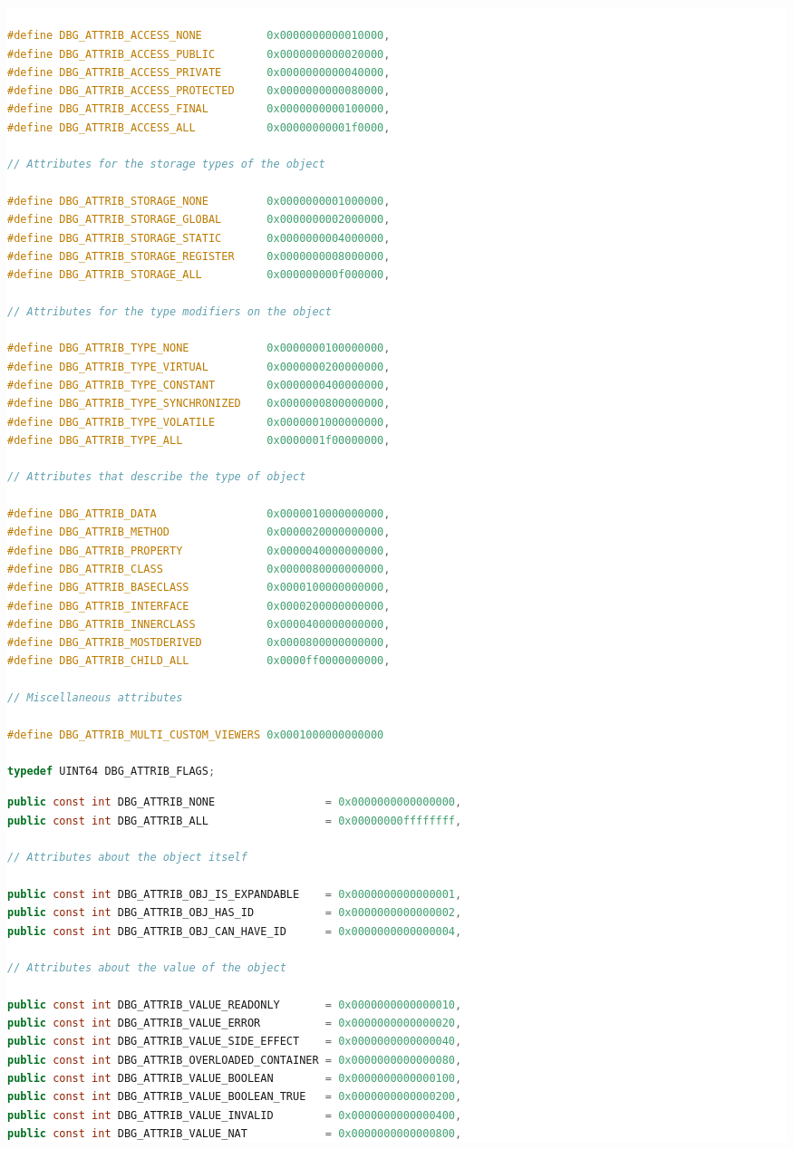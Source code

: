 ```cpp

#define DBG_ATTRIB_ACCESS_NONE          0x0000000000010000,
#define DBG_ATTRIB_ACCESS_PUBLIC        0x0000000000020000,
#define DBG_ATTRIB_ACCESS_PRIVATE       0x0000000000040000,
#define DBG_ATTRIB_ACCESS_PROTECTED     0x0000000000080000,
#define DBG_ATTRIB_ACCESS_FINAL         0x0000000000100000,
#define DBG_ATTRIB_ACCESS_ALL           0x00000000001f0000,

// Attributes for the storage types of the object

#define DBG_ATTRIB_STORAGE_NONE         0x0000000001000000,
#define DBG_ATTRIB_STORAGE_GLOBAL       0x0000000002000000,
#define DBG_ATTRIB_STORAGE_STATIC       0x0000000004000000,
#define DBG_ATTRIB_STORAGE_REGISTER     0x0000000008000000,
#define DBG_ATTRIB_STORAGE_ALL          0x000000000f000000,

// Attributes for the type modifiers on the object

#define DBG_ATTRIB_TYPE_NONE            0x0000000100000000,
#define DBG_ATTRIB_TYPE_VIRTUAL         0x0000000200000000,
#define DBG_ATTRIB_TYPE_CONSTANT        0x0000000400000000,
#define DBG_ATTRIB_TYPE_SYNCHRONIZED    0x0000000800000000,
#define DBG_ATTRIB_TYPE_VOLATILE        0x0000001000000000,
#define DBG_ATTRIB_TYPE_ALL             0x0000001f00000000,

// Attributes that describe the type of object

#define DBG_ATTRIB_DATA                 0x0000010000000000,
#define DBG_ATTRIB_METHOD               0x0000020000000000,
#define DBG_ATTRIB_PROPERTY             0x0000040000000000,
#define DBG_ATTRIB_CLASS                0x0000080000000000,
#define DBG_ATTRIB_BASECLASS            0x0000100000000000,
#define DBG_ATTRIB_INTERFACE            0x0000200000000000,
#define DBG_ATTRIB_INNERCLASS           0x0000400000000000,
#define DBG_ATTRIB_MOSTDERIVED          0x0000800000000000,
#define DBG_ATTRIB_CHILD_ALL            0x0000ff0000000000,

// Miscellaneous attributes

#define DBG_ATTRIB_MULTI_CUSTOM_VIEWERS 0x0001000000000000

typedef UINT64 DBG_ATTRIB_FLAGS;
```

```csharp
public const int DBG_ATTRIB_NONE                 = 0x0000000000000000,
public const int DBG_ATTRIB_ALL                  = 0x00000000ffffffff,

// Attributes about the object itself

public const int DBG_ATTRIB_OBJ_IS_EXPANDABLE    = 0x0000000000000001,
public const int DBG_ATTRIB_OBJ_HAS_ID           = 0x0000000000000002,
public const int DBG_ATTRIB_OBJ_CAN_HAVE_ID      = 0x0000000000000004,

// Attributes about the value of the object

public const int DBG_ATTRIB_VALUE_READONLY       = 0x0000000000000010,
public const int DBG_ATTRIB_VALUE_ERROR          = 0x0000000000000020,
public const int DBG_ATTRIB_VALUE_SIDE_EFFECT    = 0x0000000000000040,
public const int DBG_ATTRIB_OVERLOADED_CONTAINER = 0x0000000000000080,
public const int DBG_ATTRIB_VALUE_BOOLEAN        = 0x0000000000000100,
public const int DBG_ATTRIB_VALUE_BOOLEAN_TRUE   = 0x0000000000000200,
public const int DBG_ATTRIB_VALUE_INVALID        = 0x0000000000000400,
public const int DBG_ATTRIB_VALUE_NAT            = 0x0000000000000800,
```